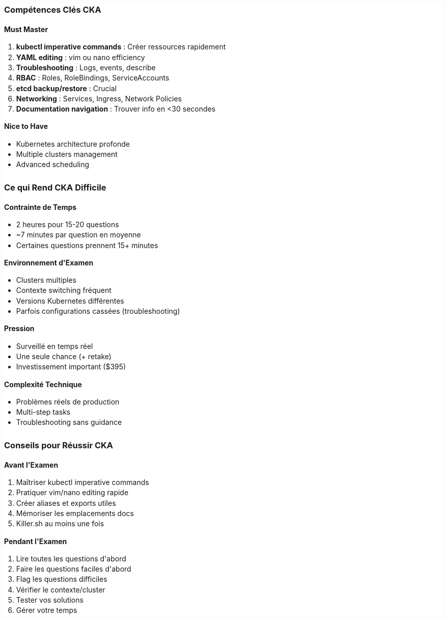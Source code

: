 ### Compétences Clés CKA

**Must Master**
1. **kubectl imperative commands** : Créer ressources rapidement
2. **YAML editing** : vim ou nano efficiency
3. **Troubleshooting** : Logs, events, describe
4. **RBAC** : Roles, RoleBindings, ServiceAccounts
5. **etcd backup/restore** : Crucial
6. **Networking** : Services, Ingress, Network Policies
7. **Documentation navigation** : Trouver info en <30 secondes

**Nice to Have**
- Kubernetes architecture profonde
- Multiple clusters management
- Advanced scheduling

### Ce qui Rend CKA Difficile

**Contrainte de Temps**
- 2 heures pour 15-20 questions
- ~7 minutes par question en moyenne
- Certaines questions prennent 15+ minutes

**Environnement d'Examen**
- Clusters multiples
- Contexte switching fréquent
- Versions Kubernetes différentes
- Parfois configurations cassées (troubleshooting)

**Pression**
- Surveillé en temps réel
- Une seule chance (+ retake)
- Investissement important ($395)

**Complexité Technique**
- Problèmes réels de production
- Multi-step tasks
- Troubleshooting sans guidance

### Conseils pour Réussir CKA

**Avant l'Examen**
1. Maîtriser kubectl imperative commands
2. Pratiquer vim/nano editing rapide
3. Créer aliases et exports utiles
4. Mémoriser les emplacements docs
5. Killer.sh au moins une fois

**Pendant l'Examen**
1. Lire toutes les questions d'abord
2. Faire les questions faciles d'abord
3. Flag les questions difficiles
4. Vérifier le contexte/cluster
5. Tester vos solutions
6. Gérer votre temps
